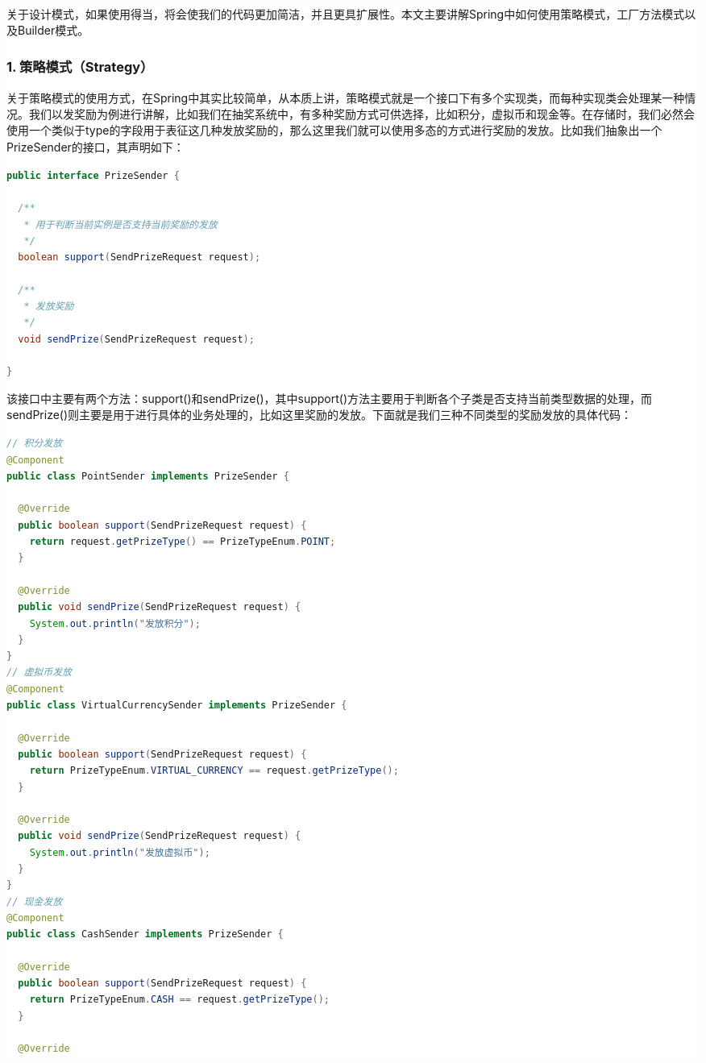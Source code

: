 关于设计模式，如果使用得当，将会使我们的代码更加简洁，并且更具扩展性。本文主要讲解Spring中如何使用策略模式，工厂方法模式以及Builder模式。


### 1. 策略模式（Strategy）

关于策略模式的使用方式，在Spring中其实比较简单，从本质上讲，策略模式就是一个接口下有多个实现类，而每种实现类会处理某一种情况。我们以发奖励为例进行讲解，比如我们在抽奖系统中，有多种奖励方式可供选择，比如积分，虚拟币和现金等。在存储时，我们必然会使用一个类似于type的字段用于表征这几种发放奖励的，那么这里我们就可以使用多态的方式进行奖励的发放。比如我们抽象出一个PrizeSender的接口，其声明如下：
```java
public interface PrizeSender {

  /**
   * 用于判断当前实例是否支持当前奖励的发放
   */
  boolean support(SendPrizeRequest request);

  /**
   * 发放奖励
   */
  void sendPrize(SendPrizeRequest request);

}
```

该接口中主要有两个方法：support()和sendPrize()，其中support()方法主要用于判断各个子类是否支持当前类型数据的处理，而sendPrize()则主要是用于进行具体的业务处理的，比如这里奖励的发放。下面就是我们三种不同类型的奖励发放的具体代码：
```java
// 积分发放
@Component
public class PointSender implements PrizeSender {

  @Override
  public boolean support(SendPrizeRequest request) {
    return request.getPrizeType() == PrizeTypeEnum.POINT;
  }

  @Override
  public void sendPrize(SendPrizeRequest request) {
    System.out.println("发放积分");
  }
}
// 虚拟币发放
@Component
public class VirtualCurrencySender implements PrizeSender {

  @Override
  public boolean support(SendPrizeRequest request) {
    return PrizeTypeEnum.VIRTUAL_CURRENCY == request.getPrizeType();
  }

  @Override
  public void sendPrize(SendPrizeRequest request) {
    System.out.println("发放虚拟币");
  }
}
// 现金发放
@Component
public class CashSender implements PrizeSender {

  @Override
  public boolean support(SendPrizeRequest request) {
    return PrizeTypeEnum.CASH == request.getPrizeType();
  }

  @Override
```